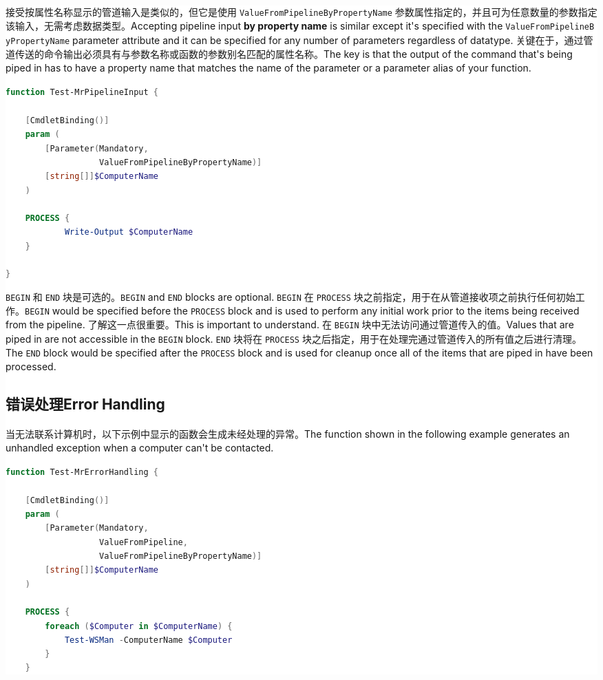 ```powershell
```

<span data-ttu-id="1d360-213">接受按属性名称显示的管道输入是类似的，但它是使用 `ValueFromPipelineByPropertyName` 参数属性指定的，并且可为任意数量的参数指定该输入，无需考虑数据类型。</span><span class="sxs-lookup"><span data-stu-id="1d360-213">Accepting pipeline input **by property name** is similar except it's specified with the `ValueFromPipelineByPropertyName` parameter attribute and it can be specified for any number of parameters regardless of datatype.</span></span> <span data-ttu-id="1d360-214">关键在于，通过管道传送的命令输出必须具有与参数名称或函数的参数别名匹配的属性名称。</span><span class="sxs-lookup"><span data-stu-id="1d360-214">The key is that the output of the command that's being piped in has to have a property name that matches the name of the parameter or a parameter alias of your function.</span></span>

```powershell
function Test-MrPipelineInput {

    [CmdletBinding()]
    param (
        [Parameter(Mandatory,
                   ValueFromPipelineByPropertyName)]
        [string[]]$ComputerName
    )

    PROCESS {
            Write-Output $ComputerName
    }

}
```

<span data-ttu-id="1d360-215">`BEGIN` 和 `END` 块是可选的。</span><span class="sxs-lookup"><span data-stu-id="1d360-215">`BEGIN` and `END` blocks are optional.</span></span> <span data-ttu-id="1d360-216">`BEGIN` 在 `PROCESS` 块之前指定，用于在从管道接收项之前执行任何初始工作。</span><span class="sxs-lookup"><span data-stu-id="1d360-216">`BEGIN` would be specified before the `PROCESS` block and is used to perform any initial work prior to the items being received from the pipeline.</span></span> <span data-ttu-id="1d360-217">了解这一点很重要。</span><span class="sxs-lookup"><span data-stu-id="1d360-217">This is important to understand.</span></span> <span data-ttu-id="1d360-218">在 `BEGIN` 块中无法访问通过管道传入的值。</span><span class="sxs-lookup"><span data-stu-id="1d360-218">Values that are piped in are not accessible in the `BEGIN` block.</span></span> <span data-ttu-id="1d360-219">`END` 块将在 `PROCESS` 块之后指定，用于在处理完通过管道传入的所有值之后进行清理。</span><span class="sxs-lookup"><span data-stu-id="1d360-219">The `END` block would be specified after the `PROCESS` block and is used for cleanup once all of the items that are piped in have been processed.</span></span>

## <a name="error-handling"></a><span data-ttu-id="1d360-220">错误处理</span><span class="sxs-lookup"><span data-stu-id="1d360-220">Error Handling</span></span>

<span data-ttu-id="1d360-221">当无法联系计算机时，以下示例中显示的函数会生成未经处理的异常。</span><span class="sxs-lookup"><span data-stu-id="1d360-221">The function shown in the following example generates an unhandled exception when a computer can't be contacted.</span></span>

```powershell
function Test-MrErrorHandling {

    [CmdletBinding()]
    param (
        [Parameter(Mandatory,
                   ValueFromPipeline,
                   ValueFromPipelineByPropertyName)]
        [string[]]$ComputerName
    )

    PROCESS {
        foreach ($Computer in $ComputerName) {
            Test-WSMan -ComputerName $Computer
        }
    }
```

[about_Functions]: /powershell/module/microsoft.powershell.core/about/about_functions
[about_Functions_Advanced_Parameters]: /powershell/module/microsoft.powershell.core/about/about_functions_advanced_parameters
[about_CommonParameters]: /powershell/module/microsoft.powershell.core/about/about_commonparameters
[about_Functions_CmdletBindingAttribute]: /powershell/module/microsoft.powershell.core/about/about_functions_cmdletbindingattribute
[about_Functions_Advanced]: /powershell/module/microsoft.powershell.core/about/about_functions_advanced
[about_Try_Catch_Finally]: /powershell/module/microsoft.powershell.core/about/about_try_catch_finally
[about_Comment_Based_Help]: /powershell/module/microsoft.powershell.core/about/about_comment_based_help